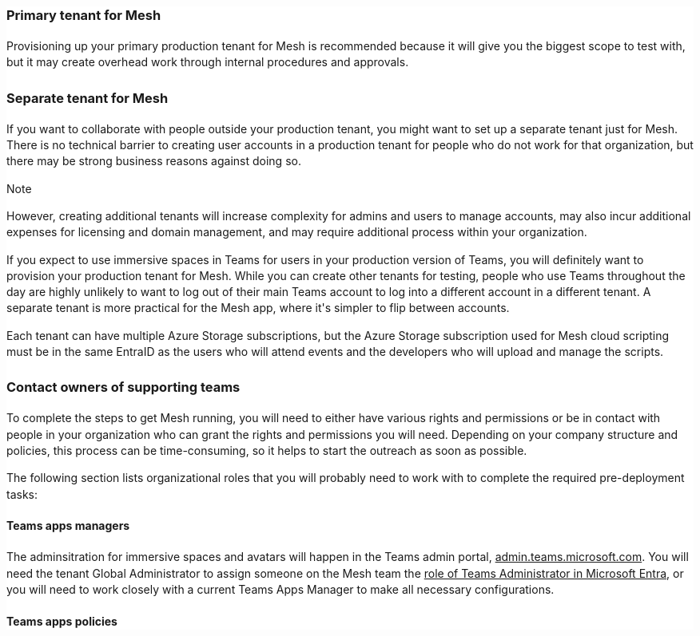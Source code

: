 ### Primary tenant for Mesh

Provisioning up your primary production tenant for Mesh is recommended
because it will give you the biggest scope to test with, but it may
create overhead work through internal procedures and approvals.

### Separate tenant for Mesh

If you want to collaborate with
people outside your production tenant, you might want to set up a separate tenant just for Mesh. There is no technical barrier to creating user accounts in a production tenant for people who do not work for that organization, but there may be strong business reasons against doing so.

> [!NOTE]
> However, creating additional tenants will increase complexity
> for admins and users to manage accounts, may also incur additional
> expenses for licensing and domain management, and may require additional
> process within your organization.

If you expect to use immersive spaces in Teams for users in
your production version of Teams, you will definitely want to provision
your production tenant for Mesh. While you can create other tenants
for testing, people who use Teams throughout the day are highly unlikely
to want to log out of their main Teams account to log into a different
account in a different tenant. A separate tenant is more practical for
the Mesh app, where it's simpler to flip between accounts.

Each tenant can have multiple Azure Storage subscriptions, but the Azure
Storage subscription used for Mesh cloud scripting must be in the same EntraID as
the users who will attend events and the developers who will upload and manage the scripts.

### Contact owners of supporting teams

To complete the steps to get Mesh running, you will need to either
have various rights and permissions or be in contact with people in your
organization who can grant the rights and permissions you will need.
Depending on your company structure and policies, this process can be
time-consuming, so it helps to start the outreach as soon as possible.

The following section lists organizational roles that you will probably need to work with to complete the required pre-deployment tasks:

#### Teams apps managers

The adminsitration for immersive spaces and avatars will happen in the Teams admin
portal, [admin.teams.microsoft.com](https://admin.teams.microsoft.com).
You will need the tenant Global Administrator to assign someone on the
Mesh team the [role of Teams Administrator in Microsoft Entra](/microsoftteams/using-admin-roles), or
you will need to work closely with a current Teams Apps Manager to make
all necessary configurations.

#### Teams apps policies


[service-tag]: /azure/virtual-network/service-tags-overview
[service-tag-api]: /azure/virtual-network/service-tags-overview#use-the-service-tag-discovery-api
[service-tag-download]: /azure/virtual-network/service-tags-overview#discover-service-tags-by-using-downloadable-json-files